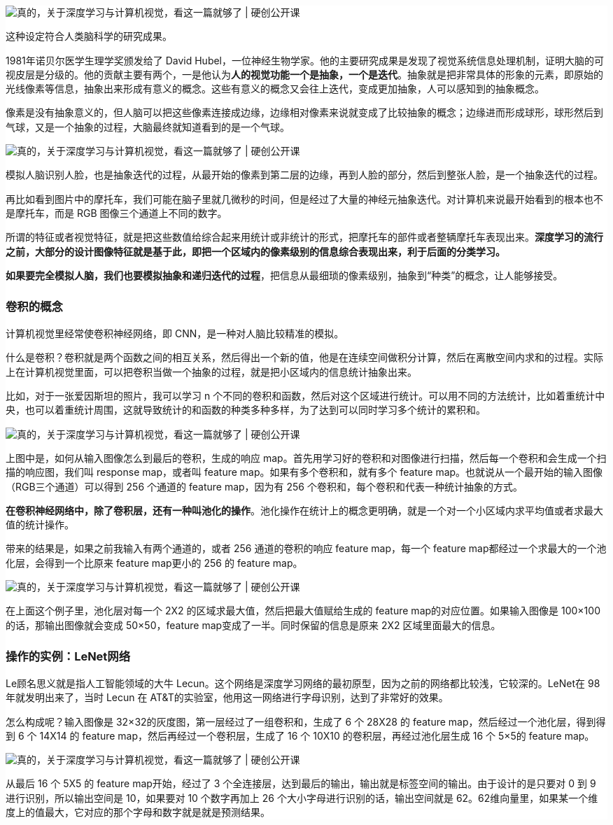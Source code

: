![真的，关于深度学习与计算机视觉，看这一篇就够了  |  硬创公开课](https://static.leiphone.com/uploads/new/article/740_740/201605/573290299f735.png?imageMogr2/format/jpg/quality/90)

这种设定符合人类脑科学的研究成果。

1981年诺贝尔医学生理学奖颁发给了 David Hubel，一位神经生物学家。他的主要研究成果是发现了视觉系统信息处理机制，证明大脑的可视皮层是分级的。他的贡献主要有两个，一是他认为**人的视觉功能一个是抽象，一个是迭代**。抽象就是把非常具体的形象的元素，即原始的光线像素等信息，抽象出来形成有意义的概念。这些有意义的概念又会往上迭代，变成更加抽象，人可以感知到的抽象概念。

像素是没有抽象意义的，但人脑可以把这些像素连接成边缘，边缘相对像素来说就变成了比较抽象的概念；边缘进而形成球形，球形然后到气球，又是一个抽象的过程，大脑最终就知道看到的是一个气球。

![真的，关于深度学习与计算机视觉，看这一篇就够了  |  硬创公开课](https://static.leiphone.com/uploads/new/article/740_740/201605/573290692f2c2.png?imageMogr2/format/jpg/quality/90)

模拟人脑识别人脸，也是抽象迭代的过程，从最开始的像素到第二层的边缘，再到人脸的部分，然后到整张人脸，是一个抽象迭代的过程。

再比如看到图片中的摩托车，我们可能在脑子里就几微秒的时间，但是经过了大量的神经元抽象迭代。对计算机来说最开始看到的根本也不是摩托车，而是 RGB 图像三个通道上不同的数字。

所谓的特征或者视觉特征，就是把这些数值给综合起来用统计或非统计的形式，把摩托车的部件或者整辆摩托车表现出来。**深度学习的流行之前，大部分的设计图像特征就是基于此，即把一个区域内的像素级别的信息综合表现出来，利于后面的分类学习。**

**如果要完全模拟人脑，我们也要模拟抽象和递归迭代的过程**，把信息从最细琐的像素级别，抽象到“种类”的概念，让人能够接受。

### 卷积的概念

计算机视觉里经常使卷积神经网络，即 CNN，是一种对人脑比较精准的模拟。

什么是卷积？卷积就是两个函数之间的相互关系，然后得出一个新的值，他是在连续空间做积分计算，然后在离散空间内求和的过程。实际上在计算机视觉里面，可以把卷积当做一个抽象的过程，就是把小区域内的信息统计抽象出来。

比如，对于一张爱因斯坦的照片，我可以学习 n 个不同的卷积和函数，然后对这个区域进行统计。可以用不同的方法统计，比如着重统计中央，也可以着重统计周围，这就导致统计的和函数的种类多种多样，为了达到可以同时学习多个统计的累积和。

![真的，关于深度学习与计算机视觉，看这一篇就够了  |  硬创公开课](https://static.leiphone.com/uploads/new/article/740_740/201605/5732910fe7d57.png?imageMogr2/format/jpg/quality/90)

上图中是，如何从输入图像怎么到最后的卷积，生成的响应 map。首先用学习好的卷积和对图像进行扫描，然后每一个卷积和会生成一个扫描的响应图，我们叫 response map，或者叫 feature map。如果有多个卷积和，就有多个 feature map。也就说从一个最开始的输入图像（RGB三个通道）可以得到 256 个通道的 feature map，因为有 256 个卷积和，每个卷积和代表一种统计抽象的方式。

**在卷积神经网络中，除了卷积层，还有一种叫池化的操作**。池化操作在统计上的概念更明确，就是一个对一个小区域内求平均值或者求最大值的统计操作。

带来的结果是，如果之前我输入有两个通道的，或者 256 通道的卷积的响应 feature map，每一个 feature map都经过一个求最大的一个池化层，会得到一个比原来 feature map更小的 256 的 feature map。

![真的，关于深度学习与计算机视觉，看这一篇就够了  |  硬创公开课](https://static.leiphone.com/uploads/new/article/740_740/201605/57329154f2583.png?imageMogr2/format/jpg/quality/90)

在上面这个例子里，池化层对每一个 2X2 的区域求最大值，然后把最大值赋给生成的 feature map的对应位置。如果输入图像是 100×100的话，那输出图像就会变成 50×50，feature map变成了一半。同时保留的信息是原来 2X2 区域里面最大的信息。

### 操作的实例：LeNet网络

Le顾名思义就是指人工智能领域的大牛 Lecun。这个网络是深度学习网络的最初原型，因为之前的网络都比较浅，它较深的。LeNet在 98 年就发明出来了，当时 Lecun 在 AT&T的实验室，他用这一网络进行字母识别，达到了非常好的效果。

怎么构成呢？输入图像是 32×32的灰度图，第一层经过了一组卷积和，生成了 6 个 28X28 的 feature map，然后经过一个池化层，得到得到 6 个 14X14 的 feature map，然后再经过一个卷积层，生成了 16 个 10X10 的卷积层，再经过池化层生成 16 个 5×5的 feature map。

![真的，关于深度学习与计算机视觉，看这一篇就够了  |  硬创公开课](https://static.leiphone.com/uploads/new/article/740_740/201605/5732917b7dbaa.png?imageMogr2/format/jpg/quality/90)

从最后 16 个 5X5 的 feature map开始，经过了 3 个全连接层，达到最后的输出，输出就是标签空间的输出。由于设计的是只要对 0 到 9 进行识别，所以输出空间是 10，如果要对 10 个数字再加上 26 个大小字母进行识别的话，输出空间就是 62。62维向量里，如果某一个维度上的值最大，它对应的那个字母和数字就是就是预测结果。
